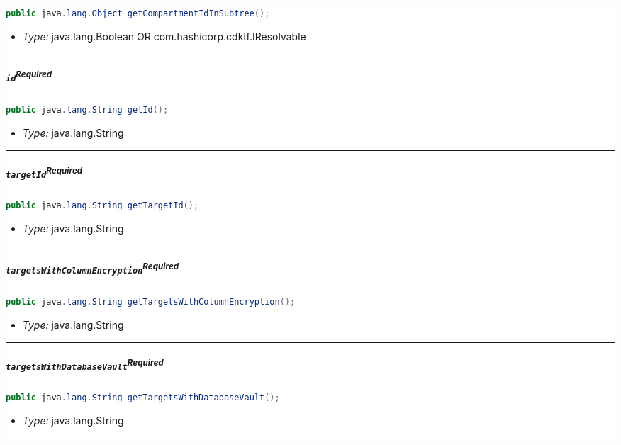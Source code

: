 ```java
public java.lang.Object getCompartmentIdInSubtree();
```

- *Type:* java.lang.Boolean OR com.hashicorp.cdktf.IResolvable

---

##### `id`<sup>Required</sup> <a name="id" id="rhizo-co-terraform-provider-oci.dataOciDataSafeSecurityAssessmentSecurityFeatures.DataOciDataSafeSecurityAssessmentSecurityFeatures.property.id"></a>

```java
public java.lang.String getId();
```

- *Type:* java.lang.String

---

##### `targetId`<sup>Required</sup> <a name="targetId" id="rhizo-co-terraform-provider-oci.dataOciDataSafeSecurityAssessmentSecurityFeatures.DataOciDataSafeSecurityAssessmentSecurityFeatures.property.targetId"></a>

```java
public java.lang.String getTargetId();
```

- *Type:* java.lang.String

---

##### `targetsWithColumnEncryption`<sup>Required</sup> <a name="targetsWithColumnEncryption" id="rhizo-co-terraform-provider-oci.dataOciDataSafeSecurityAssessmentSecurityFeatures.DataOciDataSafeSecurityAssessmentSecurityFeatures.property.targetsWithColumnEncryption"></a>

```java
public java.lang.String getTargetsWithColumnEncryption();
```

- *Type:* java.lang.String

---

##### `targetsWithDatabaseVault`<sup>Required</sup> <a name="targetsWithDatabaseVault" id="rhizo-co-terraform-provider-oci.dataOciDataSafeSecurityAssessmentSecurityFeatures.DataOciDataSafeSecurityAssessmentSecurityFeatures.property.targetsWithDatabaseVault"></a>

```java
public java.lang.String getTargetsWithDatabaseVault();
```

- *Type:* java.lang.String

---